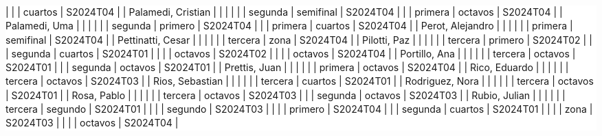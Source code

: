 |                     |             |    cuartos    | S2024T04 |
| Palamedi, Cristian  |             |               |          |
|                     |   segunda   |   semifinal   | S2024T04 |
|                     |   primera   |    octavos    | S2024T04 |
|    Palamedi, Uma    |             |               |          |
|                     |   segunda   |    primero    | S2024T04 |
|                     |   primera   |    cuartos    | S2024T04 |
|  Perot, Alejandro   |             |               |          |
|                     |   primera   |   semifinal   | S2024T04 |
|  Pettinatti, Cesar  |             |               |          |
|                     |   tercera   |     zona      | S2024T04 |
|    Pilotti, Paz     |             |               |          |
|                     |   tercera   |    primero    | S2024T02 |
|                     |   segunda   |    cuartos    | S2024T01 |
|                     |             |    octavos    | S2024T02 |
|                     |             |    octavos    | S2024T04 |
|    Portillo, Ana    |             |               |          |
|                     |   tercera   |    octavos    | S2024T01 |
|                     |   segunda   |    octavos    | S2024T01 |
|    Prettis, Juan    |             |               |          |
|                     |   primera   |    octavos    | S2024T04 |
|    Rico, Eduardo    |             |               |          |
|                     |   tercera   |    octavos    | S2024T03 |
|   Rios, Sebastian   |             |               |          |
|                     |   tercera   |    cuartos    | S2024T01 |
|   Rodriguez, Nora   |             |               |          |
|                     |   tercera   |    octavos    | S2024T01 |
|     Rosa, Pablo     |             |               |          |
|                     |   tercera   |    octavos    | S2024T03 |
|                     |   segunda   |    octavos    | S2024T03 |
|    Rubio, Julian    |             |               |          |
|                     |   tercera   |    segundo    | S2024T01 |
|                     |             |    segundo    | S2024T03 |
|                     |             |    primero    | S2024T04 |
|                     |   segunda   |    cuartos    | S2024T01 |
|                     |             |     zona      | S2024T03 |
|                     |             |    octavos    | S2024T04 |